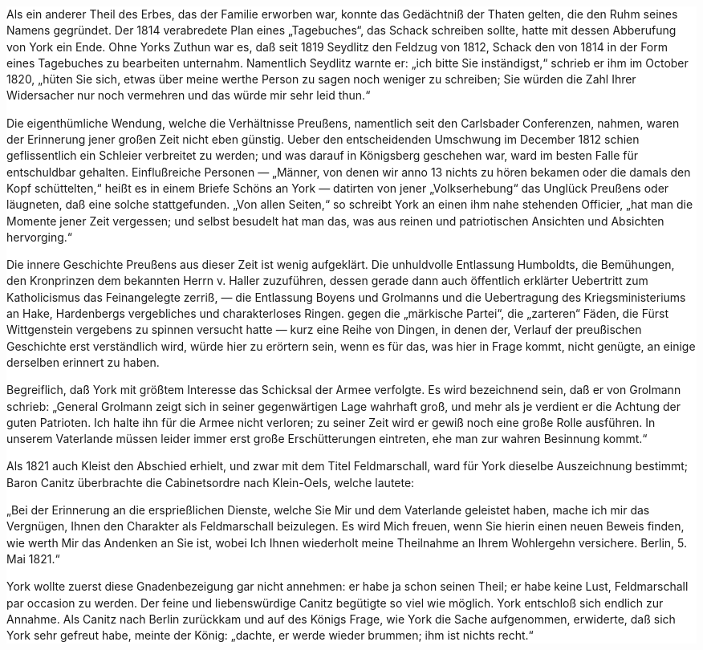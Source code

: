 Als ein anderer Theil des Erbes, das der Familie erworben war, konnte das
Gedächtniß der Thaten gelten, die den Ruhm seines Namens gegründet. Der 1814
verabredete Plan eines „Tagebuches“, das Schack schreiben sollte, hatte mit
dessen Abberufung von York ein Ende. Ohne Yorks Zuthun war es, daß seit 1819
Seydlitz den Feldzug von 1812, Schack den von 1814 in der Form eines Tagebuches
zu bearbeiten unternahm. Namentlich Seydlitz warnte er: „ich bitte Sie
inständigst,“ schrieb er ihm im October 1820, „hüten Sie sich, etwas über meine
werthe Person zu sagen noch weniger zu schreiben; Sie würden die Zahl Ihrer
Widersacher nur noch vermehren und das würde mir sehr leid thun.“

Die eigenthümliche Wendung, welche die Verhältnisse Preußens, namentlich seit
den Carlsbader Conferenzen, nahmen, waren der Erinnerung jener großen Zeit nicht
eben günstig. Ueber den entscheidenden Umschwung im December 1812 schien
geflissentlich ein Schleier verbreitet zu werden; und was darauf in Königsberg
geschehen war, ward im besten Falle für entschuldbar gehalten. Einflußreiche
Personen — „Männer, von denen wir anno 13 nichts zu hören bekamen oder die
damals den Kopf schüttelten,“ heißt es in einem Briefe Schöns an York — datirten
von jener „Volkserhebung“ das Unglück Preußens oder läugneten, daß eine solche
stattgefunden. „Von allen Seiten,“ so schreibt York an einen ihm nahe stehenden
Officier, „hat man die Momente jener Zeit vergessen; und selbst besudelt hat man
das, was aus reinen und patriotischen Ansichten und Absichten hervorging.“

Die innere Geschichte Preußens aus dieser Zeit ist wenig aufgeklärt. Die
unhuldvolle Entlassung Humboldts, die Bemühungen, den Kronprinzen dem bekannten
Herrn v. Haller zuzuführen, dessen gerade dann auch öffentlich erklärter
Uebertritt zum Katholicismus das Feinangelegte zerriß, — die Entlassung Boyens
und Grolmanns und die Uebertragung des Kriegsministeriums an Hake, Hardenbergs
vergebliches und charakterloses Ringen. gegen die „märkische Partei“, die
„zarteren“ Fäden, die Fürst Wittgenstein vergebens zu spinnen versucht hatte —
kurz eine Reihe von Dingen, in denen der, Verlauf der preußischen Geschichte
erst verständlich wird, würde hier zu erörtern sein, wenn es für das, was hier
in Frage kommt, nicht genügte, an einige derselben erinnert zu haben.

Begreiflich, daß York mit größtem Interesse das Schicksal der Armee verfolgte.
Es wird bezeichnend sein, daß er von Grolmann schrieb: „General Grolmann zeigt
sich in seiner gegenwärtigen Lage wahrhaft groß, und mehr als je verdient er die
Achtung der guten Patrioten. Ich halte ihn für die Armee nicht verloren; zu
seiner Zeit wird er gewiß noch eine große Rolle ausführen. In unserem Vaterlande
müssen leider immer erst große Erschütterungen eintreten, ehe man zur wahren
Besinnung kommt.“

Als 1821 auch Kleist den Abschied erhielt, und zwar mit dem Titel Feldmarschall,
ward für York dieselbe Auszeichnung bestimmt; Baron Canitz überbrachte die
Cabinetsordre nach Klein-Oels, welche lautete:

„Bei der Erinnerung an die ersprießlichen Dienste, welche Sie Mir und dem
Vaterlande geleistet haben, mache ich mir das Vergnügen, Ihnen den Charakter als
Feldmarschall beizulegen. Es wird Mich freuen, wenn Sie hierin einen neuen
Beweis finden, wie werth Mir das Andenken an Sie ist, wobei Ich Ihnen wiederholt
meine Theilnahme an Ihrem Wohlergehn versichere. Berlin, 5. Mai 1821.“

York wollte zuerst diese Gnadenbezeigung gar nicht annehmen: er habe ja schon
seinen Theil; er habe keine Lust, Feldmarschall par occasion zu werden. Der
feine und liebenswürdige Canitz begütigte so viel wie möglich. York entschloß
sich endlich zur Annahme. Als Canitz nach Berlin zurückkam und auf des Königs
Frage, wie York die Sache aufgenommen, erwiderte, daß sich York sehr gefreut
habe, meinte der König: „dachte, er werde wieder brummen; ihm ist nichts recht.“
